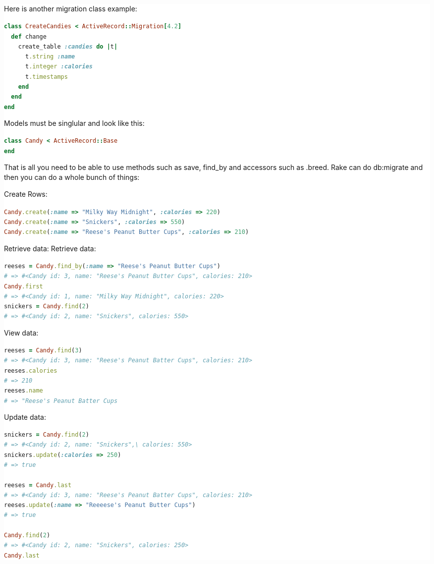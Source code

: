 Here is another migration class example: 

```rb
class CreateCandies < ActiveRecord::Migration[4.2]
  def change
    create_table :candies do |t|
      t.string :name
      t.integer :calories
      t.timestamps
    end
  end
end
```

Models must be singlular and look like this:


```rb
class Candy < ActiveRecord::Base
end
```

That is all you need to be able to use methods such as save, find_by and accessors such as .breed. Rake can do db:migrate and then you can do a whole bunch of things:

Create Rows:

```rb
Candy.create(:name => "Milky Way Midnight", :calories => 220)
Candy.create(:name => "Snickers", :calories => 550)
Candy.create(:name => "Reese's Peanut Butter Cups", :calories => 210)
```

Retrieve data:
Retrieve data:  

```rb
reeses = Candy.find_by(:name => "Reese's Peanut Butter Cups")
# => #<Candy id: 3, name: "Reese's Peanut Butter Cups", calories: 210>
Candy.first
# => #<Candy id: 1, name: "Milky Way Midnight", calories: 220>
snickers = Candy.find(2)
# => #<Candy id: 2, name: "Snickers", calories: 550>
```

View data:

```rb
reeses = Candy.find(3)
# => #<Candy id: 3, name: "Reese's Peanut Batter Cups", calories: 210>
reeses.calories
# => 210
reeses.name
# => "Reese's Peanut Batter Cups
```

Update data:

```rb
snickers = Candy.find(2)
# => #<Candy id: 2, name: "Snickers",\ calories: 550>
snickers.update(:calories => 250)
# => true
 
reeses = Candy.last
# => #<Candy id: 3, name: "Reese's Peanut Batter Cups", calories: 210>
reeses.update(:name => "Reeeese's Peanut Butter Cups")
# => true
 
Candy.find(2)
# => #<Candy id: 2, name: "Snickers", calories: 250>
Candy.last
```